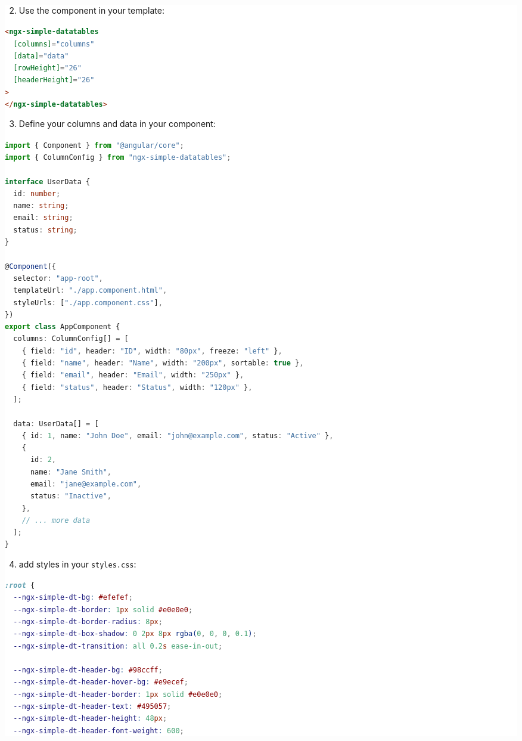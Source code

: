 2. Use the component in your template:

```html
<ngx-simple-datatables
  [columns]="columns"
  [data]="data"
  [rowHeight]="26"
  [headerHeight]="26"
>
</ngx-simple-datatables>
```

3. Define your columns and data in your component:

```typescript
import { Component } from "@angular/core";
import { ColumnConfig } from "ngx-simple-datatables";

interface UserData {
  id: number;
  name: string;
  email: string;
  status: string;
}

@Component({
  selector: "app-root",
  templateUrl: "./app.component.html",
  styleUrls: ["./app.component.css"],
})
export class AppComponent {
  columns: ColumnConfig[] = [
    { field: "id", header: "ID", width: "80px", freeze: "left" },
    { field: "name", header: "Name", width: "200px", sortable: true },
    { field: "email", header: "Email", width: "250px" },
    { field: "status", header: "Status", width: "120px" },
  ];

  data: UserData[] = [
    { id: 1, name: "John Doe", email: "john@example.com", status: "Active" },
    {
      id: 2,
      name: "Jane Smith",
      email: "jane@example.com",
      status: "Inactive",
    },
    // ... more data
  ];
}
```

4. add styles in your `styles.css`:

```css
:root {
  --ngx-simple-dt-bg: #efefef;
  --ngx-simple-dt-border: 1px solid #e0e0e0;
  --ngx-simple-dt-border-radius: 8px;
  --ngx-simple-dt-box-shadow: 0 2px 8px rgba(0, 0, 0, 0.1);
  --ngx-simple-dt-transition: all 0.2s ease-in-out;

  --ngx-simple-dt-header-bg: #98ccff;
  --ngx-simple-dt-header-hover-bg: #e9ecef;
  --ngx-simple-dt-header-border: 1px solid #e0e0e0;
  --ngx-simple-dt-header-text: #495057;
  --ngx-simple-dt-header-height: 48px;
  --ngx-simple-dt-header-font-weight: 600;
```
